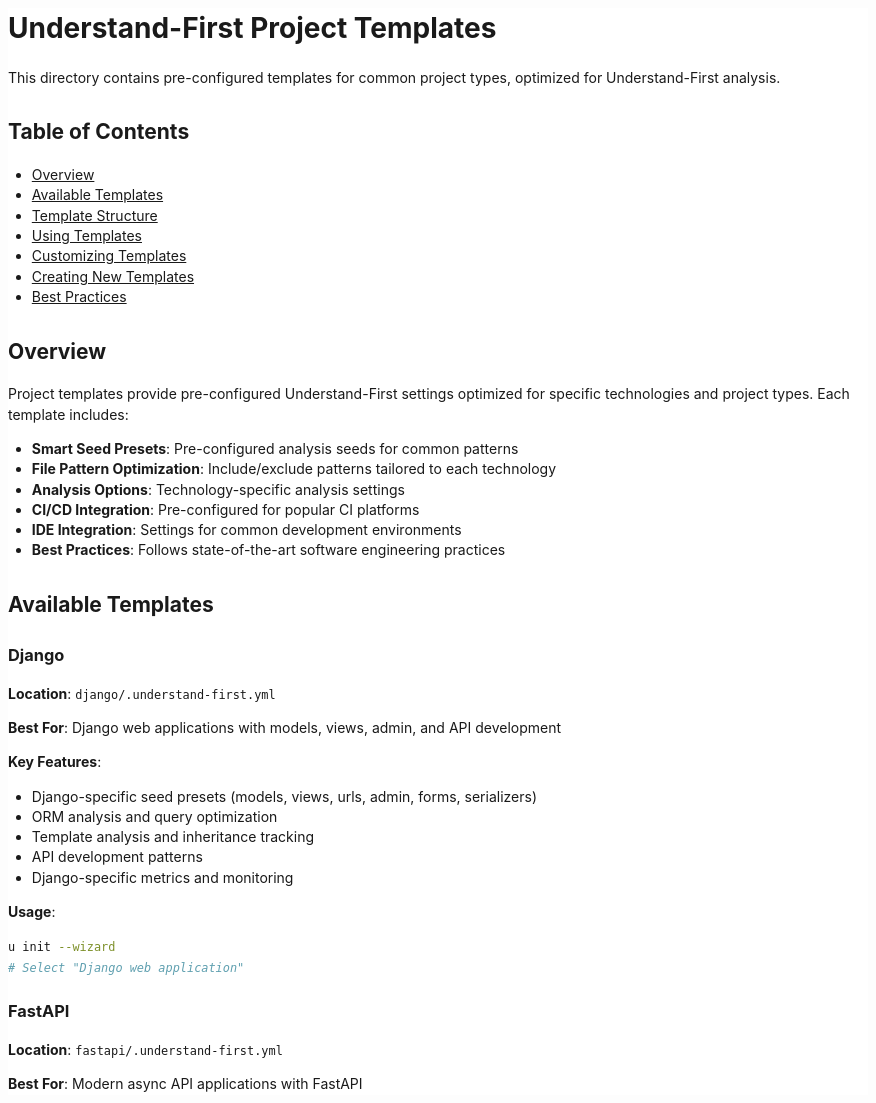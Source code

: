 # Understand-First Project Templates

This directory contains pre-configured templates for common project types, optimized for Understand-First analysis.

## Table of Contents

- [Overview](#overview)
- [Available Templates](#available-templates)
- [Template Structure](#template-structure)
- [Using Templates](#using-templates)
- [Customizing Templates](#customizing-templates)
- [Creating New Templates](#creating-new-templates)
- [Best Practices](#best-practices)

## Overview

Project templates provide pre-configured Understand-First settings optimized for specific technologies and project types. Each template includes:

- **Smart Seed Presets**: Pre-configured analysis seeds for common patterns
- **File Pattern Optimization**: Include/exclude patterns tailored to each technology
- **Analysis Options**: Technology-specific analysis settings
- **CI/CD Integration**: Pre-configured for popular CI platforms
- **IDE Integration**: Settings for common development environments
- **Best Practices**: Follows state-of-the-art software engineering practices

## Available Templates

### Django
**Location**: `django/.understand-first.yml`

**Best For**: Django web applications with models, views, admin, and API development

**Key Features**:
- Django-specific seed presets (models, views, urls, admin, forms, serializers)
- ORM analysis and query optimization
- Template analysis and inheritance tracking
- API development patterns
- Django-specific metrics and monitoring

**Usage**:
```bash
u init --wizard
# Select "Django web application"
```

### FastAPI
**Location**: `fastapi/.understand-first.yml`

**Best For**: Modern async API applications with FastAPI
